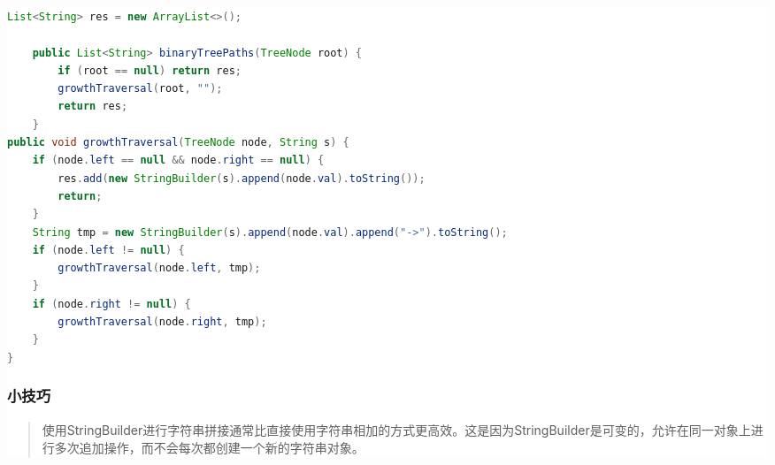 ~~~java
List<String> res = new ArrayList<>();

    public List<String> binaryTreePaths(TreeNode root) {
        if (root == null) return res;
        growthTraversal(root, "");
        return res;
    }
public void growthTraversal(TreeNode node, String s) {
    if (node.left == null && node.right == null) {
        res.add(new StringBuilder(s).append(node.val).toString());
        return;
    }
    String tmp = new StringBuilder(s).append(node.val).append("->").toString();
    if (node.left != null) {
        growthTraversal(node.left, tmp);
    }
    if (node.right != null) {
        growthTraversal(node.right, tmp);
    }
}
~~~

### 小技巧

> 使用StringBuilder进行字符串拼接通常比直接使用字符串相加的方式更高效。这是因为StringBuilder是可变的，允许在同一对象上进行多次追加操作，而不会每次都创建一个新的字符串对象。
